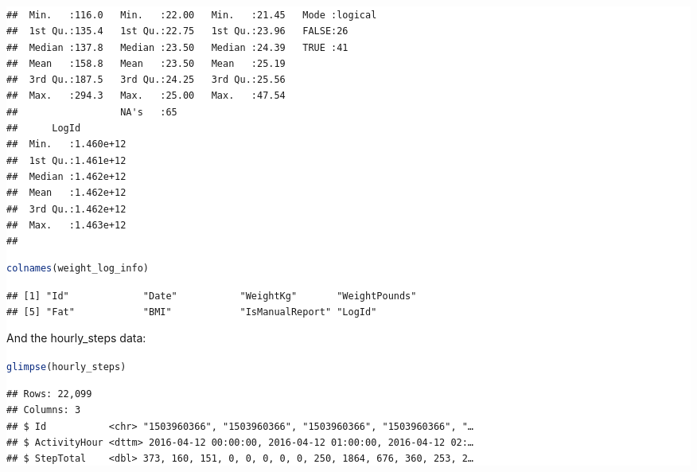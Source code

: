     ##  Min.   :116.0   Min.   :22.00   Min.   :21.45   Mode :logical  
    ##  1st Qu.:135.4   1st Qu.:22.75   1st Qu.:23.96   FALSE:26       
    ##  Median :137.8   Median :23.50   Median :24.39   TRUE :41       
    ##  Mean   :158.8   Mean   :23.50   Mean   :25.19                  
    ##  3rd Qu.:187.5   3rd Qu.:24.25   3rd Qu.:25.56                  
    ##  Max.   :294.3   Max.   :25.00   Max.   :47.54                  
    ##                  NA's   :65                                     
    ##      LogId          
    ##  Min.   :1.460e+12  
    ##  1st Qu.:1.461e+12  
    ##  Median :1.462e+12  
    ##  Mean   :1.462e+12  
    ##  3rd Qu.:1.462e+12  
    ##  Max.   :1.463e+12  
    ## 

``` r
colnames(weight_log_info)
```

    ## [1] "Id"             "Date"           "WeightKg"       "WeightPounds"  
    ## [5] "Fat"            "BMI"            "IsManualReport" "LogId"

And the hourly_steps data:

``` r
glimpse(hourly_steps)
```

    ## Rows: 22,099
    ## Columns: 3
    ## $ Id           <chr> "1503960366", "1503960366", "1503960366", "1503960366", "…
    ## $ ActivityHour <dttm> 2016-04-12 00:00:00, 2016-04-12 01:00:00, 2016-04-12 02:…
    ## $ StepTotal    <dbl> 373, 160, 151, 0, 0, 0, 0, 0, 250, 1864, 676, 360, 253, 2…
